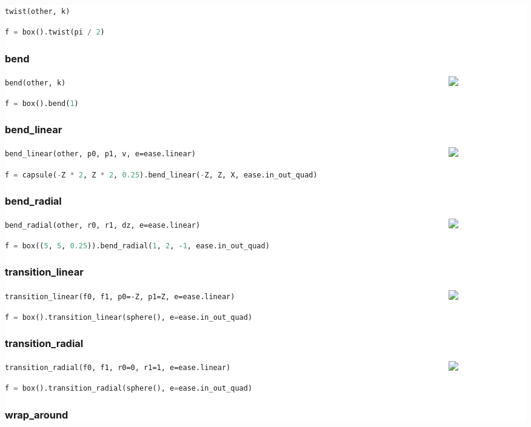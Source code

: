 `twist(other, k)`

```python
f = box().twist(pi / 2)
```

### bend

<img width=128 align="right" src="docs/images/bend.png">

`bend(other, k)`

```python
f = box().bend(1)
```

### bend_linear

<img width=128 align="right" src="docs/images/bend_linear.png">

`bend_linear(other, p0, p1, v, e=ease.linear)`

```python
f = capsule(-Z * 2, Z * 2, 0.25).bend_linear(-Z, Z, X, ease.in_out_quad)
```

### bend_radial

<img width=128 align="right" src="docs/images/bend_radial.png">

`bend_radial(other, r0, r1, dz, e=ease.linear)`

```python
f = box((5, 5, 0.25)).bend_radial(1, 2, -1, ease.in_out_quad)
```

### transition_linear

<img width=128 align="right" src="docs/images/transition_linear.png">

`transition_linear(f0, f1, p0=-Z, p1=Z, e=ease.linear)`

```python
f = box().transition_linear(sphere(), e=ease.in_out_quad)
```

### transition_radial

<img width=128 align="right" src="docs/images/transition_radial.png">

`transition_radial(f0, f1, r0=0, r1=1, e=ease.linear)`

```python
f = box().transition_radial(sphere(), e=ease.in_out_quad)
```

### wrap_around
